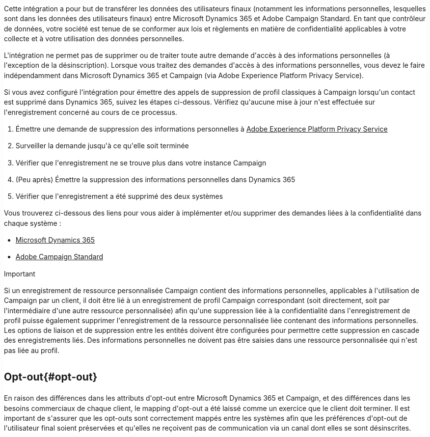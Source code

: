 Cette intégration a pour but de transférer les données des utilisateurs finaux (notamment les informations personnelles, lesquelles sont dans les données des utilisateurs finaux) entre Microsoft Dynamics 365 et Adobe Campaign Standard. En tant que contrôleur de données, votre société est tenue de se conformer aux lois et règlements en matière de confidentialité applicables à votre collecte et à votre utilisation des données personnelles.

L&#39;intégration ne permet pas de supprimer ou de traiter toute autre demande d&#39;accès à des informations personnelles (à l&#39;exception de la désinscription). Lorsque vous traitez des demandes d&#39;accès à des informations personnelles, vous devez le faire indépendamment dans Microsoft Dynamics 365 et Campaign (via Adobe Experience Platform Privacy Service).

Si vous avez configuré l&#39;intégration pour émettre des appels de suppression de profil classiques à Campaign lorsqu&#39;un contact est supprimé dans Dynamics 365, suivez les étapes ci-dessous. Vérifiez qu&#39;aucune mise à jour n&#39;est effectuée sur l&#39;enregistrement concerné au cours de ce processus.

1. Émettre une demande de suppression des informations personnelles à [Adobe Experience Platform Privacy Service](https://www.adobe.io/apis/experiencecloud/gdpr.html)

1. Surveiller la demande jusqu&#39;à ce qu&#39;elle soit terminée

1. Vérifier que l&#39;enregistrement ne se trouve plus dans votre instance Campaign

1. (Peu après) Émettre la suppression des informations personnelles dans Dynamics 365

1. Vérifier que l&#39;enregistrement a été supprimé des deux systèmes

Vous trouverez ci-dessous des liens pour vous aider à implémenter et/ou supprimer des demandes liées à la confidentialité dans chaque système :

* [Microsoft Dynamics 365](https://docs.microsoft.com/fr-fr/dynamics365/get-started/gdpr/)

* [Adobe Campaign Standard](https://experienceleague.adobe.com/docs/experience-platform/privacy/home.html?lang=fr)

>[!IMPORTANT]
>
>Si un enregistrement de ressource personnalisée Campaign contient des informations personnelles, applicables à l&#39;utilisation de Campaign par un client, il doit être lié à un enregistrement de profil Campaign correspondant (soit directement, soit par l&#39;intermédiaire d&#39;une autre ressource personnalisée) afin qu&#39;une suppression liée à la confidentialité dans l&#39;enregistrement de profil puisse également supprimer l&#39;enregistrement de la ressource personnalisée liée contenant des informations personnelles. Les options de liaison et de suppression entre les entités doivent être configurées pour permettre cette suppression en cascade des enregistrements liés. Des informations personnelles ne doivent pas être saisies dans une ressource personnalisée qui n&#39;est pas liée au profil.

## Opt-out{#opt-out}

En raison des différences dans les attributs d&#39;opt-out entre Microsoft Dynamics 365 et Campaign, et des différences dans les besoins commerciaux de chaque client, le mapping d&#39;opt-out a été laissé comme un exercice que le client doit terminer. Il est important de s&#39;assurer que les opt-outs sont correctement mappés entre les systèmes afin que les préférences d&#39;opt-out de l&#39;utilisateur final soient préservées et qu&#39;elles ne reçoivent pas de communication via un canal dont elles se sont désinscrites.
